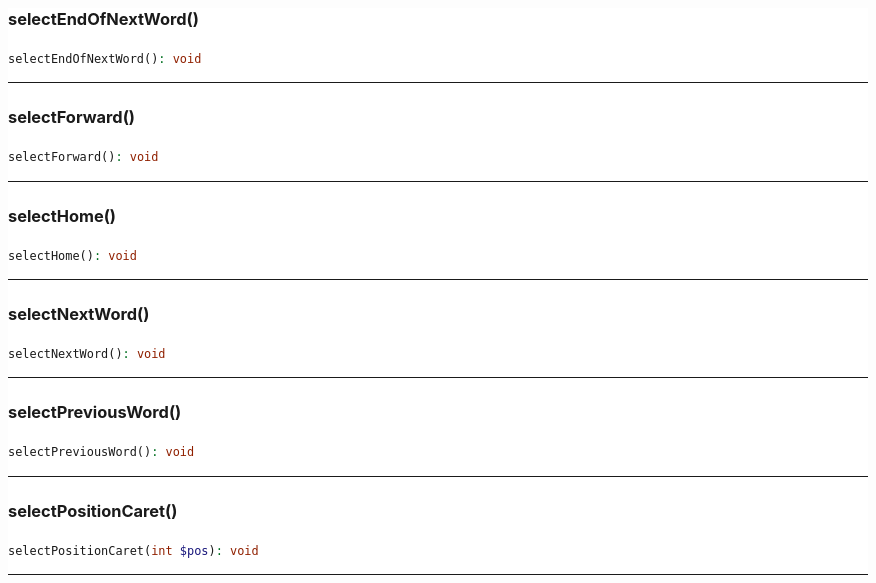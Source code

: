 
<a name="method-selectendofnextword"></a>

### selectEndOfNextWord()
```php
selectEndOfNextWord(): void
```

---

<a name="method-selectforward"></a>

### selectForward()
```php
selectForward(): void
```

---

<a name="method-selecthome"></a>

### selectHome()
```php
selectHome(): void
```

---

<a name="method-selectnextword"></a>

### selectNextWord()
```php
selectNextWord(): void
```

---

<a name="method-selectpreviousword"></a>

### selectPreviousWord()
```php
selectPreviousWord(): void
```

---

<a name="method-selectpositioncaret"></a>

### selectPositionCaret()
```php
selectPositionCaret(int $pos): void
```

---

<a name="method-selectrange"></a>
